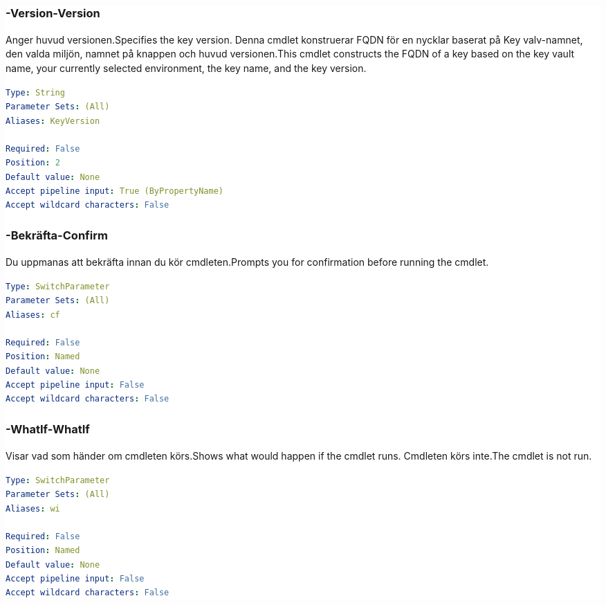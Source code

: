 ### <span data-ttu-id="ee694-161">-Version</span><span class="sxs-lookup"><span data-stu-id="ee694-161">-Version</span></span>
<span data-ttu-id="ee694-162">Anger huvud versionen.</span><span class="sxs-lookup"><span data-stu-id="ee694-162">Specifies the key version.</span></span>
<span data-ttu-id="ee694-163">Denna cmdlet konstruerar FQDN för en nycklar baserat på Key valv-namnet, den valda miljön, namnet på knappen och huvud versionen.</span><span class="sxs-lookup"><span data-stu-id="ee694-163">This cmdlet constructs the FQDN of a key based on the key vault name, your currently selected environment, the key name, and the key version.</span></span>

```yaml
Type: String
Parameter Sets: (All)
Aliases: KeyVersion

Required: False
Position: 2
Default value: None
Accept pipeline input: True (ByPropertyName)
Accept wildcard characters: False
```

### <span data-ttu-id="ee694-164">-Bekräfta</span><span class="sxs-lookup"><span data-stu-id="ee694-164">-Confirm</span></span>
<span data-ttu-id="ee694-165">Du uppmanas att bekräfta innan du kör cmdleten.</span><span class="sxs-lookup"><span data-stu-id="ee694-165">Prompts you for confirmation before running the cmdlet.</span></span>

```yaml
Type: SwitchParameter
Parameter Sets: (All)
Aliases: cf

Required: False
Position: Named
Default value: None
Accept pipeline input: False
Accept wildcard characters: False
```

### <span data-ttu-id="ee694-166">-WhatIf</span><span class="sxs-lookup"><span data-stu-id="ee694-166">-WhatIf</span></span>
<span data-ttu-id="ee694-167">Visar vad som händer om cmdleten körs.</span><span class="sxs-lookup"><span data-stu-id="ee694-167">Shows what would happen if the cmdlet runs.</span></span>
<span data-ttu-id="ee694-168">Cmdleten körs inte.</span><span class="sxs-lookup"><span data-stu-id="ee694-168">The cmdlet is not run.</span></span>

```yaml
Type: SwitchParameter
Parameter Sets: (All)
Aliases: wi

Required: False
Position: Named
Default value: None
Accept pipeline input: False
Accept wildcard characters: False
```

